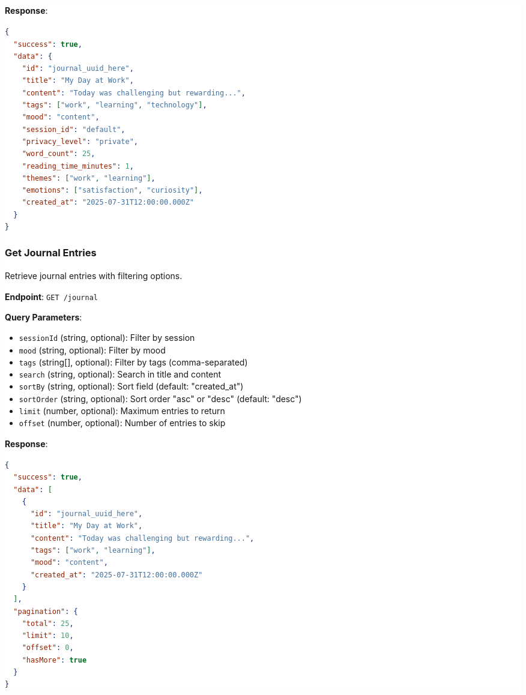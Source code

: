 **Response**:
```json
{
  "success": true,
  "data": {
    "id": "journal_uuid_here",
    "title": "My Day at Work",
    "content": "Today was challenging but rewarding...",
    "tags": ["work", "learning", "technology"],
    "mood": "content",
    "session_id": "default",
    "privacy_level": "private",
    "word_count": 25,
    "reading_time_minutes": 1,
    "themes": ["work", "learning"],
    "emotions": ["satisfaction", "curiosity"],
    "created_at": "2025-07-31T12:00:00.000Z"
  }
}
```

### Get Journal Entries

Retrieve journal entries with filtering options.

**Endpoint**: `GET /journal`

**Query Parameters**:
- `sessionId` (string, optional): Filter by session
- `mood` (string, optional): Filter by mood
- `tags` (string[], optional): Filter by tags (comma-separated)
- `search` (string, optional): Search in title and content
- `sortBy` (string, optional): Sort field (default: "created_at")
- `sortOrder` (string, optional): Sort order "asc" or "desc" (default: "desc")
- `limit` (number, optional): Maximum entries to return
- `offset` (number, optional): Number of entries to skip

**Response**:
```json
{
  "success": true,
  "data": [
    {
      "id": "journal_uuid_here",
      "title": "My Day at Work",
      "content": "Today was challenging but rewarding...",
      "tags": ["work", "learning"],
      "mood": "content",
      "created_at": "2025-07-31T12:00:00.000Z"
    }
  ],
  "pagination": {
    "total": 25,
    "limit": 10,
    "offset": 0,
    "hasMore": true
  }
}
```
